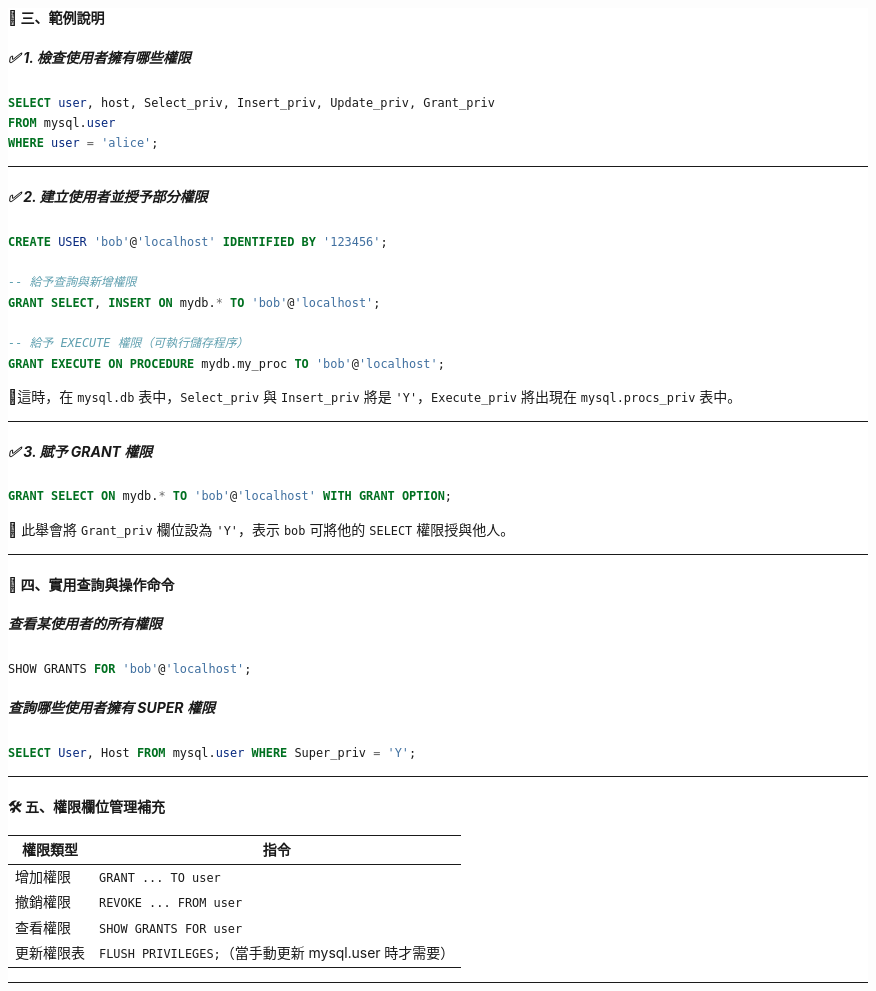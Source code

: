 
#### 🧪 三、範例說明

##### ✅ 1. 檢查使用者擁有哪些權限
```sql
SELECT user, host, Select_priv, Insert_priv, Update_priv, Grant_priv
FROM mysql.user
WHERE user = 'alice';
```

---

##### ✅ 2. 建立使用者並授予部分權限
```sql
CREATE USER 'bob'@'localhost' IDENTIFIED BY '123456';

-- 給予查詢與新增權限
GRANT SELECT, INSERT ON mydb.* TO 'bob'@'localhost';

-- 給予 EXECUTE 權限（可執行儲存程序）
GRANT EXECUTE ON PROCEDURE mydb.my_proc TO 'bob'@'localhost';
```

📌這時，在 `mysql.db` 表中，`Select_priv` 與 `Insert_priv` 將是 `'Y'`，`Execute_priv` 將出現在 `mysql.procs_priv` 表中。

---

##### ✅ 3. 賦予 GRANT 權限
```sql
GRANT SELECT ON mydb.* TO 'bob'@'localhost' WITH GRANT OPTION;
```
📌 此舉會將 `Grant_priv` 欄位設為 `'Y'`，表示 `bob` 可將他的 `SELECT` 權限授與他人。

---

#### 📌 四、實用查詢與操作命令

##### 查看某使用者的所有權限
```sql
SHOW GRANTS FOR 'bob'@'localhost';
```

##### 查詢哪些使用者擁有 SUPER 權限
```sql
SELECT User, Host FROM mysql.user WHERE Super_priv = 'Y';
```

---

#### 🛠 五、權限欄位管理補充

| 權限類型 | 指令 |
|----------|------|
| 增加權限 | `GRANT ... TO user` |
| 撤銷權限 | `REVOKE ... FROM user` |
| 查看權限 | `SHOW GRANTS FOR user` |
| 更新權限表 | `FLUSH PRIVILEGES;`（當手動更新 mysql.user 時才需要） |

---